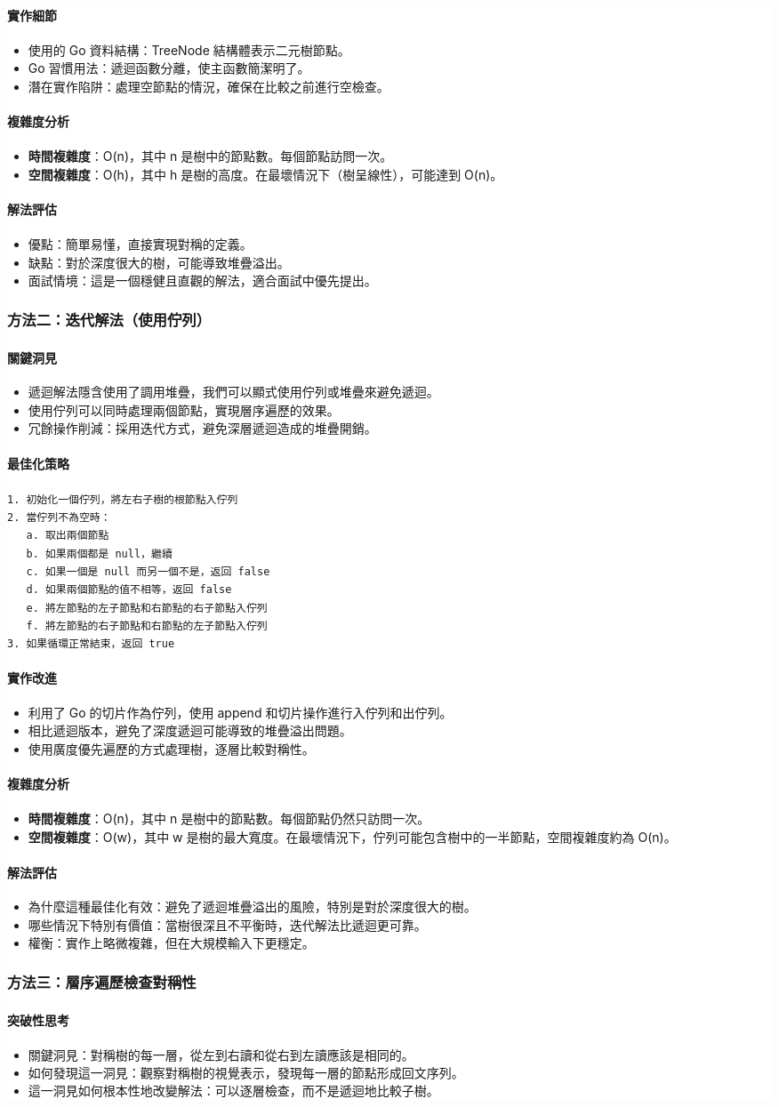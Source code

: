 #### 實作細節
- 使用的 Go 資料結構：TreeNode 結構體表示二元樹節點。
- Go 習慣用法：遞迴函數分離，使主函數簡潔明了。
- 潛在實作陷阱：處理空節點的情況，確保在比較之前進行空檢查。

#### 複雜度分析
- **時間複雜度**：O(n)，其中 n 是樹中的節點數。每個節點訪問一次。
- **空間複雜度**：O(h)，其中 h 是樹的高度。在最壞情況下（樹呈線性），可能達到 O(n)。

#### 解法評估
- 優點：簡單易懂，直接實現對稱的定義。
- 缺點：對於深度很大的樹，可能導致堆疊溢出。
- 面試情境：這是一個穩健且直觀的解法，適合面試中優先提出。

### 方法二：迭代解法（使用佇列）

#### 關鍵洞見
- 遞迴解法隱含使用了調用堆疊，我們可以顯式使用佇列或堆疊來避免遞迴。
- 使用佇列可以同時處理兩個節點，實現層序遍歷的效果。
- 冗餘操作削減：採用迭代方式，避免深層遞迴造成的堆疊開銷。

#### 最佳化策略
```
1. 初始化一個佇列，將左右子樹的根節點入佇列
2. 當佇列不為空時：
   a. 取出兩個節點
   b. 如果兩個都是 null，繼續
   c. 如果一個是 null 而另一個不是，返回 false
   d. 如果兩個節點的值不相等，返回 false
   e. 將左節點的左子節點和右節點的右子節點入佇列
   f. 將左節點的右子節點和右節點的左子節點入佇列
3. 如果循環正常結束，返回 true
```

#### 實作改進
- 利用了 Go 的切片作為佇列，使用 append 和切片操作進行入佇列和出佇列。
- 相比遞迴版本，避免了深度遞迴可能導致的堆疊溢出問題。
- 使用廣度優先遍歷的方式處理樹，逐層比較對稱性。

#### 複雜度分析
- **時間複雜度**：O(n)，其中 n 是樹中的節點數。每個節點仍然只訪問一次。
- **空間複雜度**：O(w)，其中 w 是樹的最大寬度。在最壞情況下，佇列可能包含樹中的一半節點，空間複雜度約為 O(n)。

#### 解法評估
- 為什麼這種最佳化有效：避免了遞迴堆疊溢出的風險，特別是對於深度很大的樹。
- 哪些情況下特別有價值：當樹很深且不平衡時，迭代解法比遞迴更可靠。
- 權衡：實作上略微複雜，但在大規模輸入下更穩定。

### 方法三：層序遍歷檢查對稱性

#### 突破性思考
- 關鍵洞見：對稱樹的每一層，從左到右讀和從右到左讀應該是相同的。
- 如何發現這一洞見：觀察對稱樹的視覺表示，發現每一層的節點形成回文序列。
- 這一洞見如何根本性地改變解法：可以逐層檢查，而不是遞迴地比較子樹。

